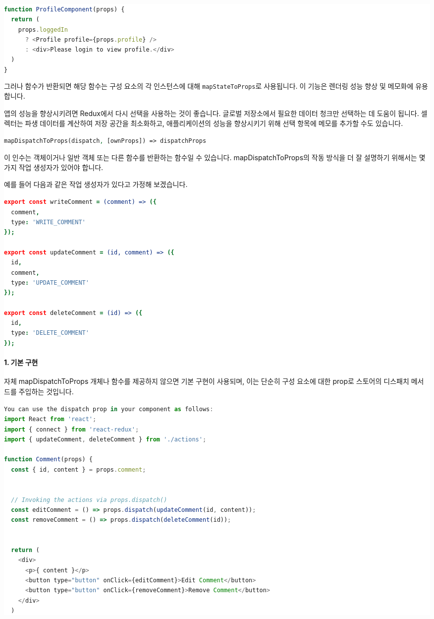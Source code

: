 ```js
function ProfileComponent(props) {
  return (
    props.loggedIn
      ? <Profile profile={props.profile} />
      : <div>Please login to view profile.</div>
  )
}
```

그러나 함수가 반환되면 해당 함수는 구성 요소의 각 인스턴스에 대해 `mapStateToProps`로 사용됩니다. 이 기능은 렌더링 성능 향상 및 메모화에 유용합니다.

앱의 성능을 향상시키려면 Redux에서 다시 선택을 사용하는 것이 좋습니다. 글로벌 저장소에서 필요한 데이터 청크만 선택하는 데 도움이 됩니다. 셀렉터는 파생 데이터를 계산하여 저장 공간을 최소화하고, 애플리케이션의 성능을 향상시키기 위해 선택 항목에 메모를 추가할 수도 있습니다.

```php
mapDispatchToProps(dispatch, [ownProps]) => dispatchProps
```

이 인수는 객체이거나 일반 객체 또는 다른 함수를 반환하는 함수일 수 있습니다. mapDispatchToProps의 작동 방식을 더 잘 설명하기 위해서는 몇 가지 작업 생성자가 있어야 합니다.

예를 들어 다음과 같은 작업 생성자가 있다고 가정해 보겠습니다.

```coffeescript
export const writeComment = (comment) => ({
  comment,
  type: 'WRITE_COMMENT'
});

export const updateComment = (id, comment) => ({
  id,
  comment,
  type: 'UPDATE_COMMENT'
});

export const deleteComment = (id) => ({
  id,
  type: 'DELETE_COMMENT'
});
```

#### 1. 기본 구현

자체 mapDispatchToProps 개체나 함수를 제공하지 않으면 기본 구현이 사용되며, 이는 단순히 구성 요소에 대한 prop로 스토어의 디스패치 메서드를 주입하는 것입니다.

```js
You can use the dispatch prop in your component as follows:
import React from 'react';
import { connect } from 'react-redux';
import { updateComment, deleteComment } from './actions';

function Comment(props) {
  const { id, content } = props.comment;


  // Invoking the actions via props.dispatch()
  const editComment = () => props.dispatch(updateComment(id, content));
  const removeComment = () => props.dispatch(deleteComment(id));


  return (
    <div>
      <p>{ content }</p>
      <button type="button" onClick={editComment}>Edit Comment</button>
      <button type="button" onClick={removeComment}>Remove Comment</button>
    </div>
  )
```